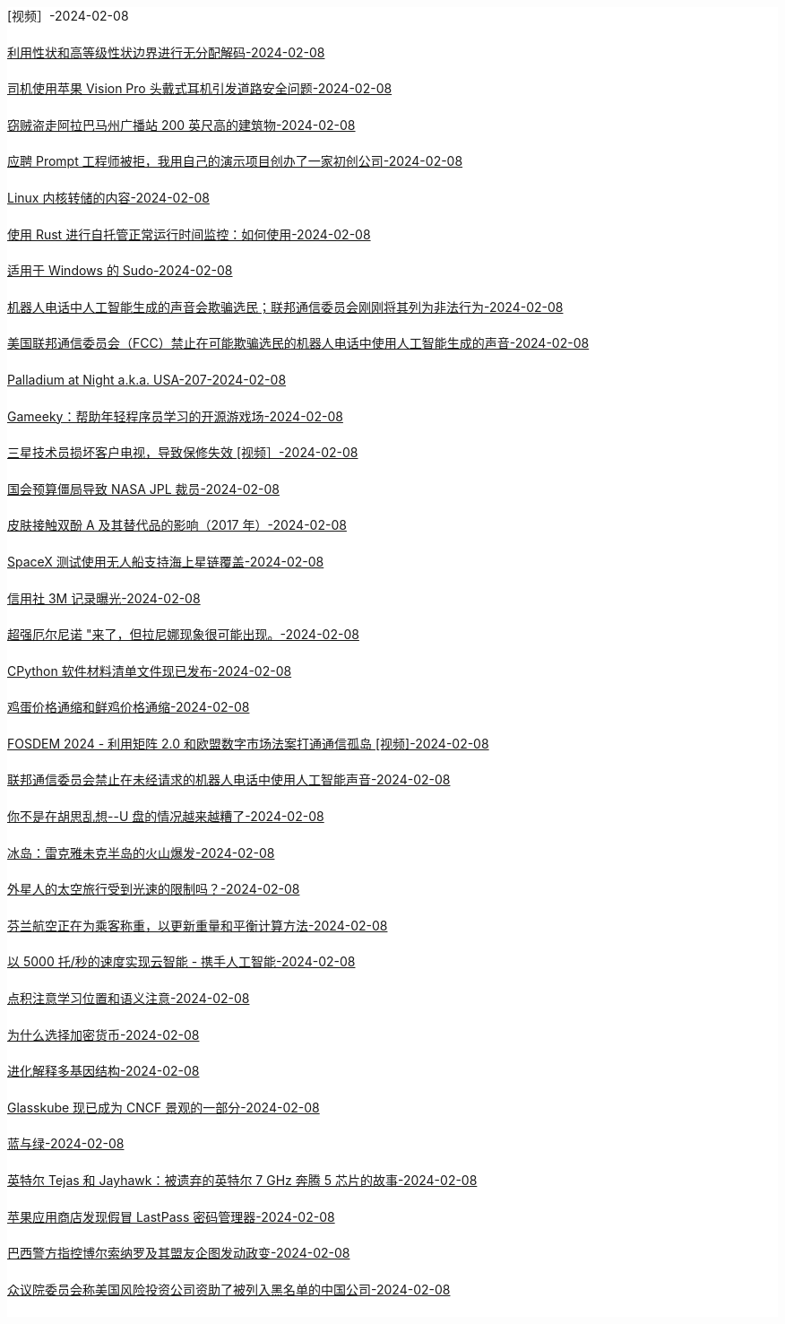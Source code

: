[视频］-2024-02-08</a><br/><br/><a target=_blank rel=nofollow href="https://ferrous-systems.com/blog/rustls-borrow-checker-p2/" >利用性状和高等级性状边界进行无分配解码-2024-02-08</a><br/><br/><a target=_blank rel=nofollow href="https://www.npr.org/2024/02/08/1230001568/apple-vision-pro-drivers-safety" >司机使用苹果 Vision Pro 头戴式耳机引发道路安全问题-2024-02-08</a><br/><br/><a target=_blank rel=nofollow href="https://www.theguardian.com/us-news/2024/feb/08/alabama-200ft-radio-tower-stolen" >窃贼盗走阿拉巴马州广播站 200 英尺高的建筑物-2024-02-08</a><br/><br/><a target=_blank rel=nofollow href="https://openshiro.com/articles/i-applied-for-a-senior-prompt-engineering-job-with-khan-academy-i-got-rejected-so-i-used-my-demo-project-to-launch-a-startup" >应聘 Prompt 工程师被拒，我用自己的演示项目创办了一家初创公司-2024-02-08</a><br/><br/><a target=_blank rel=nofollow href="https://blogs.oracle.com/linux/post/whats-inside-a-linux-kernel-core-dump" >Linux 内核转储的内容-2024-02-08</a><br/><br/><a target=_blank rel=nofollow href="https://www.shuttle.rs/blog/2024/02/08/uptime-monitoring-rust" >使用 Rust 进行自托管正常运行时间监控：如何使用-2024-02-08</a><br/><br/><a target=_blank rel=nofollow href="https://devblogs.microsoft.com/commandline/introducing-sudo-for-windows/" >适用于 Windows 的 Sudo-2024-02-08</a><br/><br/><a target=_blank rel=nofollow href="https://www.politico.com/news/2024/02/08/ai-generated-voices-in-robocalls-can-deceive-voters-the-fcc-just-made-them-illegal-00140409" >机器人电话中人工智能生成的声音会欺骗选民；联邦通信委员会刚刚将其列为非法行为-2024-02-08</a><br/><br/><a target=_blank rel=nofollow href="https://www.pbs.org/newshour/politics/fcc-bans-ai-generated-voices-in-robocalls-that-can-deceive-voters" >美国联邦通信委员会（FCC）禁止在可能欺骗选民的机器人电话中使用人工智能生成的声音-2024-02-08</a><br/><br/><a target=_blank rel=nofollow href="https://en.wikipedia.org/wiki/USA-207" >Palladium at Night a.k.a. USA-207-2024-02-08</a><br/><br/><a target=_blank rel=nofollow href="https://blogs.gnome.org/tchx84/2024/02/08/gameeky-released/" >Gameeky：帮助年轻程序员学习的开源游戏场-2024-02-08</a><br/><br/><a target=_blank rel=nofollow href="https://www.youtube.com/watch?v=lLimCcnee9c" >三星技术员损坏客户电视，导致保修失效 [视频］-2024-02-08</a><br/><br/><a target=_blank rel=nofollow href="https://www.washingtonpost.com/science/2024/02/07/nasa-layoffs-mars-sample-return/" >国会预算僵局导致 NASA JPL 裁员-2024-02-08</a><br/><br/><a target=_blank rel=nofollow href="https://journals.plos.org/plosone/article?id=10.1371%2Fjournal.pone.0178449" >皮肤接触双酚 A 及其替代品的影响（2017 年）-2024-02-08</a><br/><br/><a target=_blank rel=nofollow href="https://www.pcmag.com/news/spacex-tests-using-drone-ships-to-support-starlink-coverage-at-sea" >SpaceX 测试使用无人船支持海上星链覆盖-2024-02-08</a><br/><br/><a target=_blank rel=nofollow href="https://www.websiteplanet.com/news/credit-unions-breach-report/" >信用社 3M 记录曝光-2024-02-08</a><br/><br/><a target=_blank rel=nofollow href="https://www.cnn.com/2024/02/07/weather/el-nino-super-winter-climate/index.html" >超强厄尔尼诺 "来了，但拉尼娜现象很可能出现。-2024-02-08</a><br/><br/><a target=_blank rel=nofollow href="https://pyfound.blogspot.com/2024/02/software-bill-of-materials-now-available-for-cpython.html" >CPython 软件材料清单文件现已发布-2024-02-08</a><br/><br/><a target=_blank rel=nofollow href="https://fredblog.stlouisfed.org/2024/02/egg-price-deflation-and-fresh-chicken-price-disinflation/" >鸡蛋价格通缩和鲜鸡价格通缩-2024-02-08</a><br/><br/><a target=_blank rel=nofollow href="https://www.youtube.com/watch?v=s5BrVVf0B1I" >FOSDEM 2024 - 利用矩阵 2.0 和欧盟数字市场法案打通通信孤岛 [视频]-2024-02-08</a><br/><br/><a target=_blank rel=nofollow href="https://www.wsj.com/tech/ai/fcc-bans-ai-artificial-intelligence-voices-in-robocalls-texts-3ea20d9f" >联邦通信委员会禁止在未经请求的机器人电话中使用人工智能声音-2024-02-08</a><br/><br/><a target=_blank rel=nofollow href="https://www.theregister.com/2024/02/07/failed_usb_sticks/" >你不是在胡思乱想--U 盘的情况越来越糟了-2024-02-08</a><br/><br/><a target=_blank rel=nofollow href="https://www.ruv.is/english/2024-02-08-eruption-on-the-reykjanes-peninsula-404272" >冰岛：雷克雅未克半岛的火山爆发-2024-02-08</a><br/><br/><a target=_blank rel=nofollow href="https://bigthink.com/starts-with-a-bang/alien-space-travel-speed-of-light/" >外星人的太空旅行受到光速的限制吗？-2024-02-08</a><br/><br/><a target=_blank rel=nofollow href="https://simpleflying.com/finnair-weighing-passengers-weight-and-balance-calculations/" >芬兰航空正在为乘客称重，以更新重量和平衡计算方法-2024-02-08</a><br/><br/><a target=_blank rel=nofollow href="https://www.latent.space/p/together" >以 5000 托/秒的速度实现云智能 - 携手人工智能-2024-02-08</a><br/><br/><a target=_blank rel=nofollow href="https://arxiv.org/abs/2402.03902" >点积注意学习位置和语义注意-2024-02-08</a><br/><br/><a target=_blank rel=nofollow href="https://www.overcomingbias.com/p/why-crypto" >为什么选择加密货币-2024-02-08</a><br/><br/><a target=_blank rel=nofollow href="https://www.astralcodexten.com/p/evolution-explains-polygenic-structure" >进化解释多基因结构-2024-02-08</a><br/><br/><a target=_blank rel=nofollow href="https://landscape.cncf.io/?item=app-definition-and-development--application-definition-image-build--glasskube" >Glasskube 现已成为 CNCF 景观的一部分-2024-02-08</a><br/><br/><a target=_blank rel=nofollow href="https://www.itakehistory.com/post/the-blues-and-the-greens" >蓝与绿-2024-02-08</a><br/><br/><a target=_blank rel=nofollow href="https://wccftech.com/intel-tejas-and-jayhawk-the-story-of-the-abandoned-intel-7-ghz-pentium-5-chips/" >英特尔 Tejas 和 Jayhawk：被遗弃的英特尔 7 GHz 奔腾 5 芯片的故事-2024-02-08</a><br/><br/><a target=_blank rel=nofollow href="https://www.bleepingcomputer.com/news/security/fake-lastpass-password-manager-spotted-on-apples-app-store/" >苹果应用商店发现假冒 LastPass 密码管理器-2024-02-08</a><br/><br/><a target=_blank rel=nofollow href="https://www.nytimes.com/2024/02/08/world/americas/brazil-police-raid-bolsonaro-attempted-coup-investigation.html" >巴西警方指控博尔索纳罗及其盟友企图发动政变-2024-02-08</a><br/><br/><a target=_blank rel=nofollow href="https://www.wsj.com/tech/top-u-s-venture-firms-funded-blacklisted-chinese-companies-house-committee-says-d86aaf25" >众议院委员会称美国风险投资公司资助了被列入黑名单的中国公司-2024-02-08</a><br/><br/>